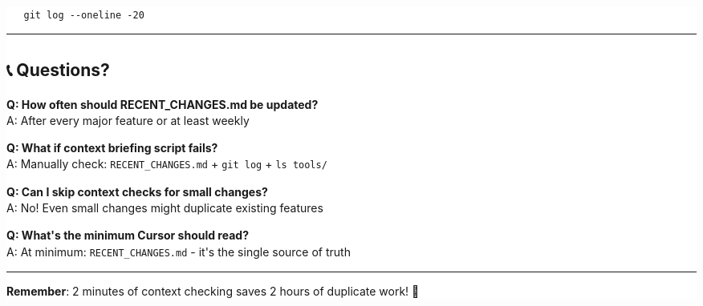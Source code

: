 ```markdown
   git log --oneline -20
```

---

## 📞 Questions?

**Q: How often should RECENT_CHANGES.md be updated?**  
A: After every major feature or at least weekly

**Q: What if context briefing script fails?**  
A: Manually check: `RECENT_CHANGES.md` + `git log` + `ls tools/`

**Q: Can I skip context checks for small changes?**  
A: No! Even small changes might duplicate existing features

**Q: What's the minimum Cursor should read?**  
A: At minimum: `RECENT_CHANGES.md` - it's the single source of truth

---

**Remember**: 2 minutes of context checking saves 2 hours of duplicate work! 🚀



